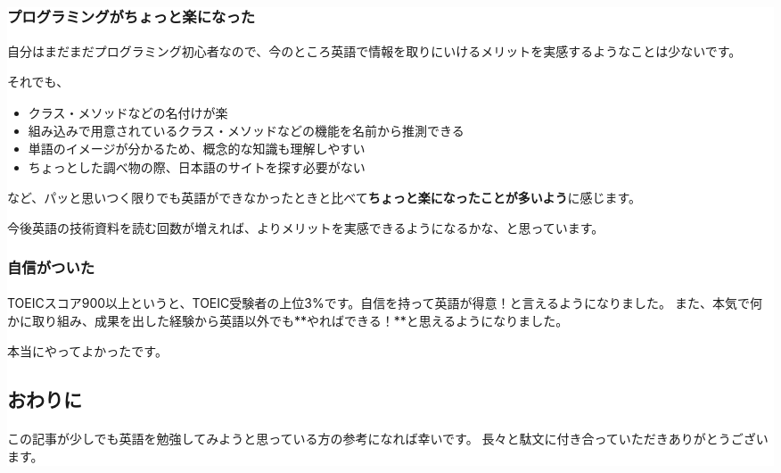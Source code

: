 ### プログラミングがちょっと楽になった

自分はまだまだプログラミング初心者なので、今のところ英語で情報を取りにいけるメリットを実感するようなことは少ないです。

それでも、

* クラス・メソッドなどの名付けが楽
* 組み込みで用意されているクラス・メソッドなどの機能を名前から推測できる
* 単語のイメージが分かるため、概念的な知識も理解しやすい
* ちょっとした調べ物の際、日本語のサイトを探す必要がない

など、パッと思いつく限りでも英語ができなかったときと比べて**ちょっと楽になったことが多いよう**に感じます。

今後英語の技術資料を読む回数が増えれば、よりメリットを実感できるようになるかな、と思っています。

### 自信がついた

TOEICスコア900以上というと、TOEIC受験者の上位3%です。自信を持って英語が得意！と言えるようになりました。
また、本気で何かに取り組み、成果を出した経験から英語以外でも**やればできる！**と思えるようになりました。

本当にやってよかったです。

## おわりに

この記事が少しでも英語を勉強してみようと思っている方の参考になれば幸いです。
長々と駄文に付き合っていただきありがとうございます。